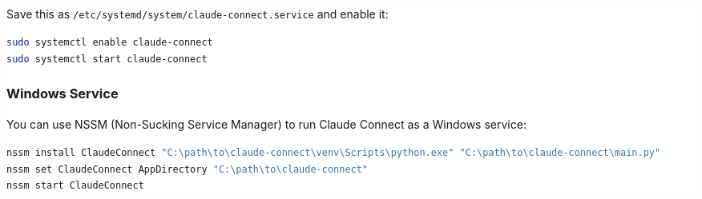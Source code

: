 Save this as `/etc/systemd/system/claude-connect.service` and enable it:

```bash
sudo systemctl enable claude-connect
sudo systemctl start claude-connect
```

### Windows Service

You can use NSSM (Non-Sucking Service Manager) to run Claude Connect as a Windows service:

```bash
nssm install ClaudeConnect "C:\path\to\claude-connect\venv\Scripts\python.exe" "C:\path\to\claude-connect\main.py"
nssm set ClaudeConnect AppDirectory "C:\path\to\claude-connect"
nssm start ClaudeConnect
```
